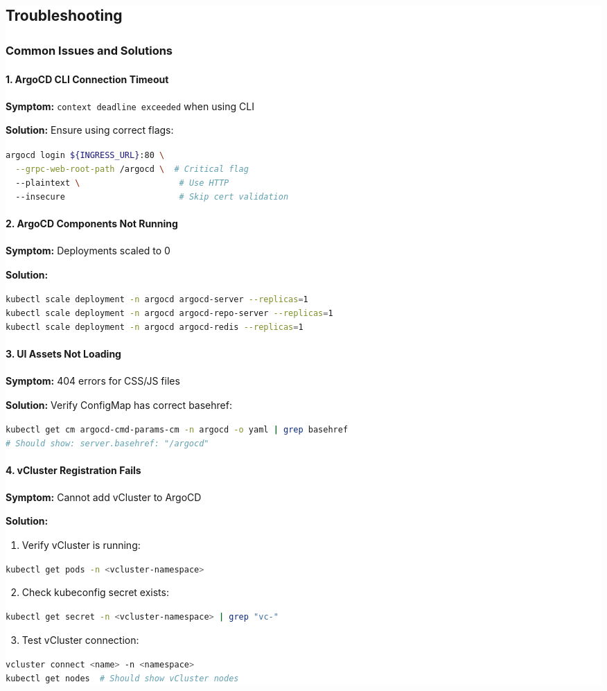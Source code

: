 ## Troubleshooting

### Common Issues and Solutions

#### 1. ArgoCD CLI Connection Timeout

**Symptom:** `context deadline exceeded` when using CLI

**Solution:** Ensure using correct flags:
```bash
argocd login ${INGRESS_URL}:80 \
  --grpc-web-root-path /argocd \  # Critical flag
  --plaintext \                    # Use HTTP
  --insecure                       # Skip cert validation
```

#### 2. ArgoCD Components Not Running

**Symptom:** Deployments scaled to 0

**Solution:**
```bash
kubectl scale deployment -n argocd argocd-server --replicas=1
kubectl scale deployment -n argocd argocd-repo-server --replicas=1
kubectl scale deployment -n argocd argocd-redis --replicas=1
```

#### 3. UI Assets Not Loading

**Symptom:** 404 errors for CSS/JS files

**Solution:** Verify ConfigMap has correct basehref:
```bash
kubectl get cm argocd-cmd-params-cm -n argocd -o yaml | grep basehref
# Should show: server.basehref: "/argocd"
```

#### 4. vCluster Registration Fails

**Symptom:** Cannot add vCluster to ArgoCD

**Solution:**
1. Verify vCluster is running:
```bash
kubectl get pods -n <vcluster-namespace>
```

2. Check kubeconfig secret exists:
```bash
kubectl get secret -n <vcluster-namespace> | grep "vc-"
```

3. Test vCluster connection:
```bash
vcluster connect <name> -n <namespace>
kubectl get nodes  # Should show vCluster nodes
```
